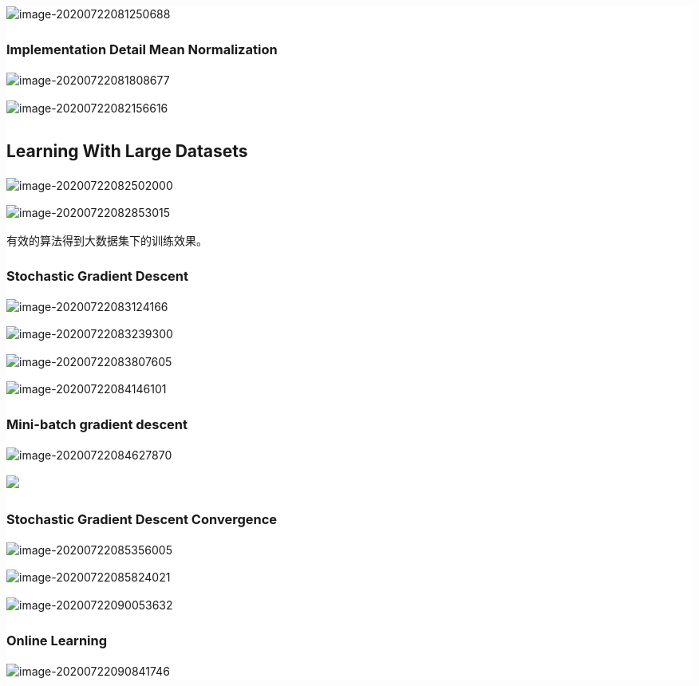 

![image-20200722081250688](/ML-Ng.assets/image-20200722081250688.png)

### Implementation Detail Mean Normalization

![image-20200722081808677](/ML-Ng.assets/image-20200722081808677.png)



![image-20200722082156616](/ML-Ng.assets/image-20200722082156616.png)

## Learning With Large Datasets

![image-20200722082502000](/ML-Ng.assets/image-20200722082502000.png)

![image-20200722082853015](/ML-Ng.assets/image-20200722082853015.png)

有效的算法得到大数据集下的训练效果。

### Stochastic  Gradient Descent

![image-20200722083124166](/ML-Ng.assets/image-20200722083124166.png)

![image-20200722083239300](/ML-Ng.assets/image-20200722083239300.png)

![image-20200722083807605](/ML-Ng.assets/image-20200722083807605.png)

![image-20200722084146101](/ML-Ng.assets/image-20200722084146101.png)

### Mini-batch gradient descent

![image-20200722084627870](/ML-Ng.assets/image-20200722084627870.png)



![](/ML-Ng.assets/image-20200722084926453.png)

### Stochastic Gradient Descent Convergence

![image-20200722085356005](/ML-Ng.assets/image-20200722085356005.png)

![image-20200722085824021](/ML-Ng.assets/image-20200722085824021.png)

![image-20200722090053632](/ML-Ng.assets/image-20200722090053632.png)

### Online Learning

![image-20200722090841746](/ML-Ng.assets/image-20200722090841746.png)
